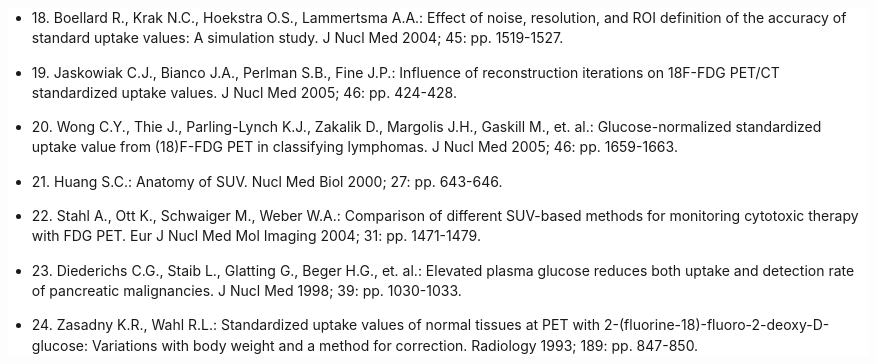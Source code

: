 - 18\. Boellard R., Krak N.C., Hoekstra O.S., Lammertsma A.A.: Effect of noise, resolution, and ROI definition of the accuracy of standard uptake values: A simulation study. J Nucl Med 2004; 45: pp. 1519-1527.


- 19\. Jaskowiak C.J., Bianco J.A., Perlman S.B., Fine J.P.: Influence of reconstruction iterations on 18F-FDG PET/CT standardized uptake values. J Nucl Med 2005; 46: pp. 424-428.


- 20\. Wong C.Y., Thie J., Parling-Lynch K.J., Zakalik D., Margolis J.H., Gaskill M., et. al.: Glucose-normalized standardized uptake value from (18)F-FDG PET in classifying lymphomas. J Nucl Med 2005; 46: pp. 1659-1663.


- 21\. Huang S.C.: Anatomy of SUV. Nucl Med Biol 2000; 27: pp. 643-646.


- 22\. Stahl A., Ott K., Schwaiger M., Weber W.A.: Comparison of different SUV-based methods for monitoring cytotoxic therapy with FDG PET. Eur J Nucl Med Mol Imaging 2004; 31: pp. 1471-1479.


- 23\. Diederichs C.G., Staib L., Glatting G., Beger H.G., et. al.: Elevated plasma glucose reduces both uptake and detection rate of pancreatic malignancies. J Nucl Med 1998; 39: pp. 1030-1033.


- 24\. Zasadny K.R., Wahl R.L.: Standardized uptake values of normal tissues at PET with 2-(fluorine-18)-fluoro-2-deoxy-D-glucose: Variations with body weight and a method for correction. Radiology 1993; 189: pp. 847-850.